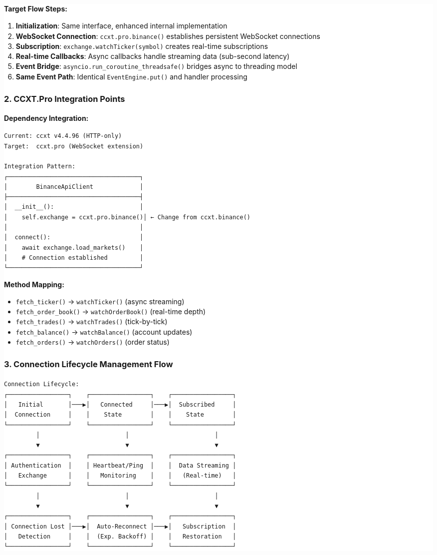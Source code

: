 **Target Flow Steps:**
1. **Initialization**: Same interface, enhanced internal implementation
2. **WebSocket Connection**: `ccxt.pro.binance()` establishes persistent WebSocket connections
3. **Subscription**: `exchange.watchTicker(symbol)` creates real-time subscriptions
4. **Real-time Callbacks**: Async callbacks handle streaming data (sub-second latency)
5. **Event Bridge**: `asyncio.run_coroutine_threadsafe()` bridges async to threading model
6. **Same Event Path**: Identical `EventEngine.put()` and handler processing

### 2. CCXT.Pro Integration Points

**Dependency Integration:**
```
Current: ccxt v4.4.96 (HTTP-only)
Target:  ccxt.pro (WebSocket extension)

Integration Pattern:
┌─────────────────────────────────────┐
│        BinanceApiClient             │
├─────────────────────────────────────┤
│  __init__():                        │
│    self.exchange = ccxt.pro.binance()│ ← Change from ccxt.binance()
│                                     │
│  connect():                         │
│    await exchange.load_markets()    │
│    # Connection established         │
└─────────────────────────────────────┘
```

**Method Mapping:**
- `fetch_ticker()` → `watchTicker()` (async streaming)
- `fetch_order_book()` → `watchOrderBook()` (real-time depth)
- `fetch_trades()` → `watchTrades()` (tick-by-tick)
- `fetch_balance()` → `watchBalance()` (account updates)
- `fetch_orders()` → `watchOrders()` (order status)

### 3. Connection Lifecycle Management Flow

```
Connection Lifecycle:
┌─────────────────┐    ┌─────────────────┐    ┌─────────────────┐
│   Initial       │───▶│   Connected     │───▶│  Subscribed     │
│  Connection     │    │    State        │    │    State        │
└─────────────────┘    └─────────────────┘    └─────────────────┘
         │                        │                        │
         ▼                        ▼                        ▼
┌─────────────────┐    ┌─────────────────┐    ┌─────────────────┐
│ Authentication  │    │ Heartbeat/Ping  │    │  Data Streaming │
│   Exchange      │    │   Monitoring    │    │   (Real-time)   │
└─────────────────┘    └─────────────────┘    └─────────────────┘
         │                        │                        │
         ▼                        ▼                        ▼
┌─────────────────┐    ┌─────────────────┐    ┌─────────────────┐
│ Connection Lost │───▶│  Auto-Reconnect │───▶│   Subscription  │
│   Detection     │    │  (Exp. Backoff) │    │   Restoration   │
└─────────────────┘    └─────────────────┘    └─────────────────┘
```
